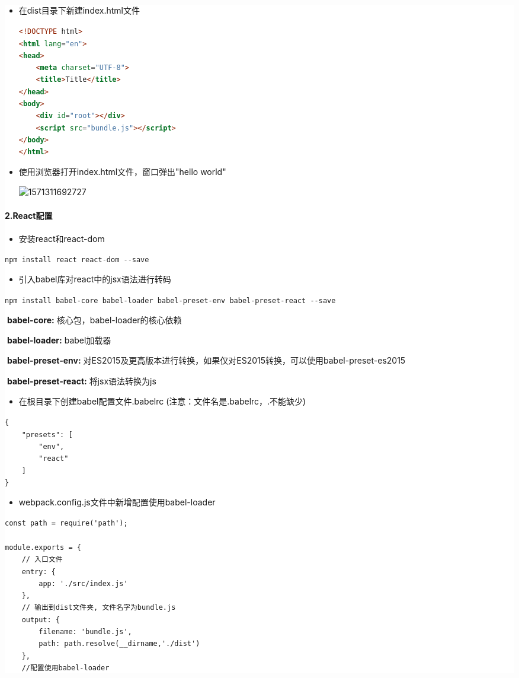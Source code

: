 - 在dist目录下新建index.html文件

  ```html
  <!DOCTYPE html>
  <html lang="en">
  <head>
      <meta charset="UTF-8">
      <title>Title</title>
  </head>
  <body>
      <div id="root"></div>
      <script src="bundle.js"></script>
  </body>
  </html>
  ```

  

- 使用浏览器打开index.html文件，窗口弹出"hello world"

  ![1571311692727](C:\Users\snail\AppData\Roaming\Typora\typora-user-images\1571311692727.png)

  

#### 2.React配置

- 安装react和react-dom

```javascript
npm install react react-dom --save
```

- 引入babel库对react中的jsx语法进行转码

```
npm install babel-core babel-loader babel-preset-env babel-preset-react --save
```

​		**babel-core:** 核心包，babel-loader的核心依赖

​		**babel-loader:** babel加载器

​		**babel-preset-env:** 对ES2015及更高版本进行转换，如果仅对ES2015转换，可以使用babel-preset-es2015

​		**babel-preset-react:** 将jsx语法转换为js

- 在根目录下创建babel配置文件.babelrc (注意：文件名是.babelrc，.不能缺少)

```
{
    "presets": [
        "env",
        "react"
    ]
}
```

- webpack.config.js文件中新增配置使用babel-loader

```
const path = require('path');

module.exports = {
    // 入口文件
    entry: {
        app: './src/index.js'
    },
    // 输出到dist文件夹, 文件名字为bundle.js
    output: {
        filename: 'bundle.js',
        path: path.resolve(__dirname,'./dist')
    },
    //配置使用babel-loader
```